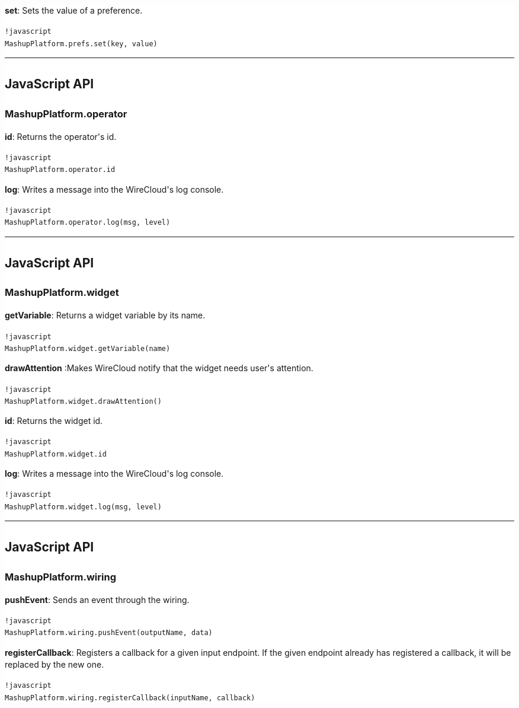 **set**: Sets the value of a preference.

	!javascript
	MashupPlatform.prefs.set(key, value)

---

## JavaScript API
### MashupPlatform.operator

**id**: Returns the operator's id.

	!javascript
	MashupPlatform.operator.id

**log**: Writes a message into the WireCloud's log console.

	!javascript
	MashupPlatform.operator.log(msg, level)

---

## JavaScript API
### MashupPlatform.widget

**getVariable**: Returns a widget variable by its name.

	!javascript
	MashupPlatform.widget.getVariable(name)

**drawAttention** :Makes WireCloud notify that the widget needs user's attention.

	!javascript
	MashupPlatform.widget.drawAttention()

**id**: Returns the widget id.

	!javascript
	MashupPlatform.widget.id

**log**: Writes a message into the WireCloud's log console.

	!javascript
	MashupPlatform.widget.log(msg, level)

---

## JavaScript API
### MashupPlatform.wiring

**pushEvent**: Sends an event through the wiring.

	!javascript
	MashupPlatform.wiring.pushEvent(outputName, data)

**registerCallback**: Registers a callback for a given input endpoint. If the given endpoint already has registered a callback, it will be replaced by the new one.

	!javascript
	MashupPlatform.wiring.registerCallback(inputName, callback)
